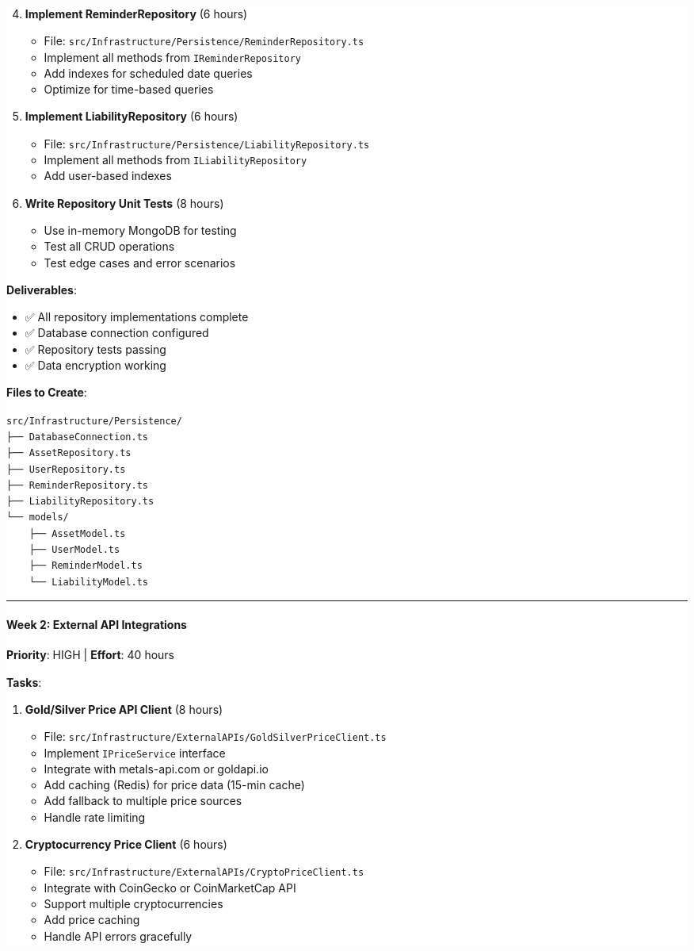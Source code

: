 4. **Implement ReminderRepository** (6 hours)
   - File: `src/Infrastructure/Persistence/ReminderRepository.ts`
   - Implement all methods from `IReminderRepository`
   - Add indexes for scheduled date queries
   - Optimize for time-based queries

5. **Implement LiabilityRepository** (6 hours)
   - File: `src/Infrastructure/Persistence/LiabilityRepository.ts`
   - Implement all methods from `ILiabilityRepository`
   - Add user-based indexes

6. **Write Repository Unit Tests** (8 hours)
   - Use in-memory MongoDB for testing
   - Test all CRUD operations
   - Test edge cases and error scenarios

**Deliverables**:
- ✅ All repository implementations complete
- ✅ Database connection configured
- ✅ Repository tests passing
- ✅ Data encryption working

**Files to Create**:
```
src/Infrastructure/Persistence/
├── DatabaseConnection.ts
├── AssetRepository.ts
├── UserRepository.ts
├── ReminderRepository.ts
├── LiabilityRepository.ts
└── models/
    ├── AssetModel.ts
    ├── UserModel.ts
    ├── ReminderModel.ts
    └── LiabilityModel.ts
```

---

#### Week 2: External API Integrations
**Priority**: HIGH | **Effort**: 40 hours

**Tasks**:
1. **Gold/Silver Price API Client** (8 hours)
   - File: `src/Infrastructure/ExternalAPIs/GoldSilverPriceClient.ts`
   - Implement `IPriceService` interface
   - Integrate with metals-api.com or goldapi.io
   - Add caching (Redis) for price data (15-min cache)
   - Add fallback to multiple price sources
   - Handle rate limiting

2. **Cryptocurrency Price Client** (6 hours)
   - File: `src/Infrastructure/ExternalAPIs/CryptoPriceClient.ts`
   - Integrate with CoinGecko or CoinMarketCap API
   - Support multiple cryptocurrencies
   - Add price caching
   - Handle API errors gracefully
